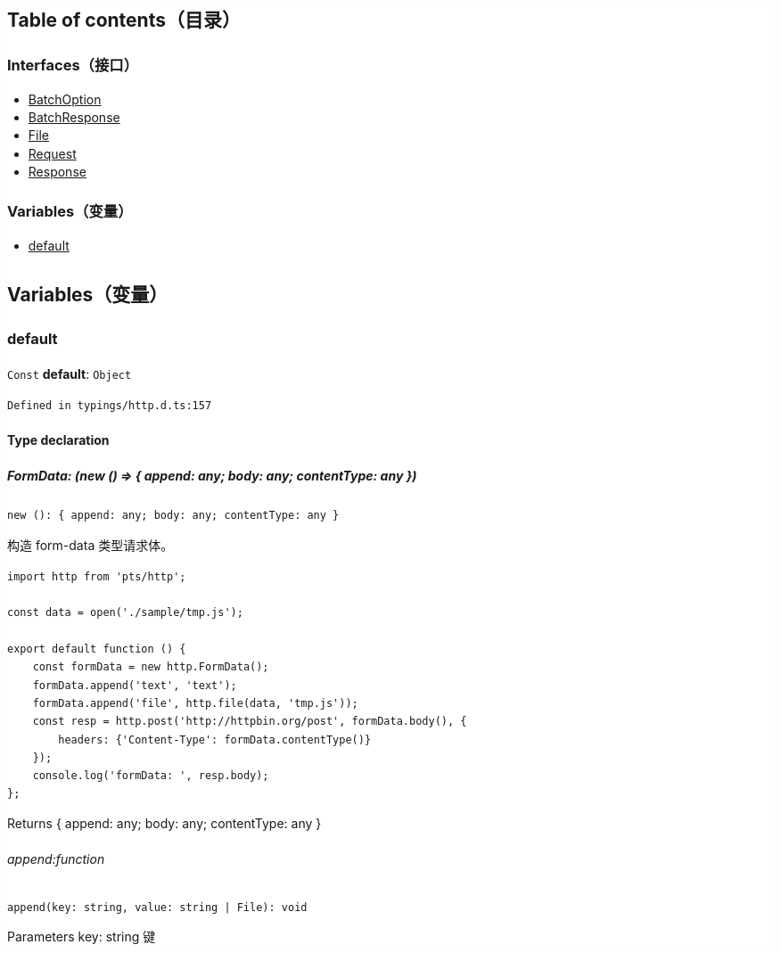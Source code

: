 ## Table of contents（目录）

### Interfaces（接口）
- [BatchOption](https://cloud.tencent.com/document/product/1484/75820)
- [BatchResponse](https://cloud.tencent.com/document/product/1484/75821)
- [File](https://cloud.tencent.com/document/product/1484/75822)
- [Request](https://cloud.tencent.com/document/product/1484/75823)
- [Response](https://cloud.tencent.com/document/product/1484/75819)

### Variables（变量）
- [default](#default)

## Variables（变量）

[](id:default)
### default
`Const` **default**: `Object`
```
Defined in typings/http.d.ts:157
```

#### Type declaration
##### FormData: (new () => { append: any; body: any; contentType: any })
`new (): { append: any; body: any; contentType: any }`

构造 form-data 类型请求体。
```
import http from 'pts/http';

const data = open('./sample/tmp.js');

export default function () {
    const formData = new http.FormData();
    formData.append('text', 'text');
    formData.append('file', http.file(data, 'tmp.js'));
    const resp = http.post('http://httpbin.org/post', formData.body(), {
        headers: {'Content-Type': formData.contentType()}
    });
    console.log('formData: ', resp.body);
};
```
Returns { append: any; body: any; contentType: any }
###### append:function
`append(key: string, value: string | File): void`

Parameters
key: string
键
